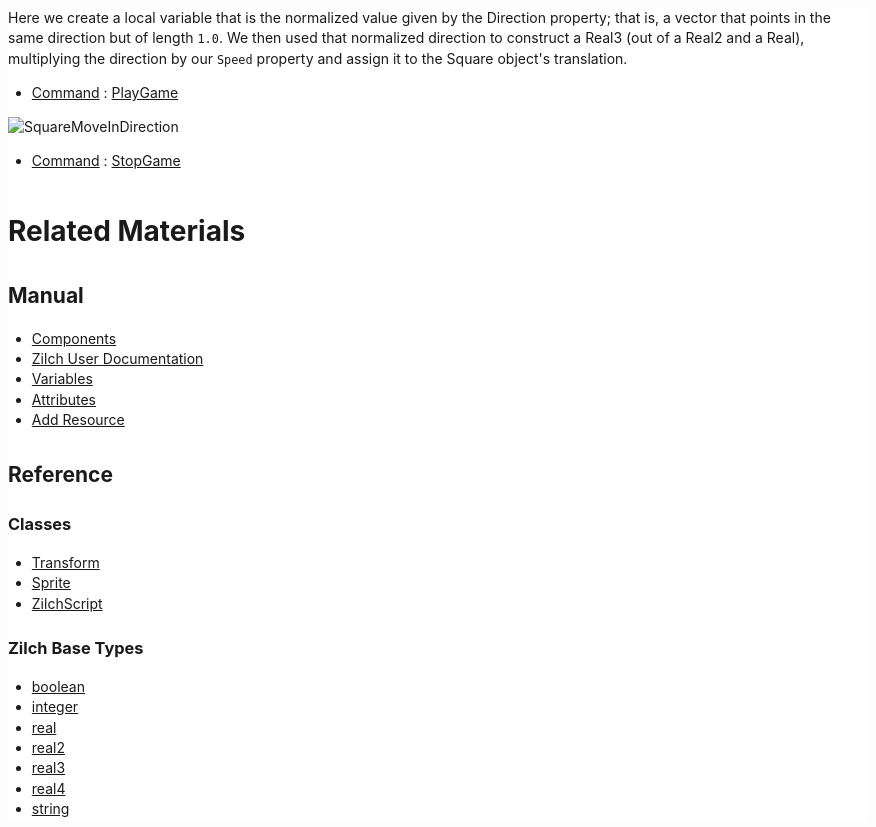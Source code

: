 Here we create a local variable that is the normalized value given by the Direction property; that is, a vector that points in the same direction but of length `1.0`. We then used that normalized direction to construct a Real3 (out of a Real2 and a Real), multiplying the direction by our `Speed` property and assign it to the Square object's translation.

- [ Command](https://github.com/zeroengineteam/ZeroDocs/blob/master/zero_editor_documentation/zeromanual/editor/editorcommands/commands.markdown) : [ PlayGame](https://github.com/zeroengineteam/ZeroDocs/blob/master/code_reference/command_reference.markdown#playgame)



![SquareMoveInDirection](https://media.githubusercontent.com/media/zeroengineteam/ZeroFiles/master/doc_files/89074.gif)


- [ Command](https://github.com/zeroengineteam/ZeroDocs/blob/master/zero_editor_documentation/zeromanual/editor/editorcommands/commands.markdown) : [ StopGame](https://github.com/zeroengineteam/ZeroDocs/blob/master/code_reference/command_reference.markdown#stopgame)

 # Related Materials

 ## Manual
- [Components](https://github.com/zeroengineteam/ZeroDocs/blob/master/zero_editor_documentation/zeromanual/architecture/components.markdown)
- [ Zilch User Documentation](https://github.com/zeroengineteam/ZeroDocs/blob/master/zero_editor_documentation/zeromanual/zilch_in_zero.markdown)
- [ Variables](https://github.com/zeroengineteam/ZeroDocs/blob/master/zero_editor_documentation/zeromanual/zilch_in_zero/variables_and_data_types.markdown)
- [Attributes](https://github.com/zeroengineteam/ZeroDocs/blob/master/zero_editor_documentation/zeromanual/zilch_in_zero/attributes.markdown)
- [ Add Resource](https://github.com/zeroengineteam/ZeroDocs/blob/master/zero_editor_documentation/zeromanual/editor/editorcommands/resourceadding.markdown)

 ## Reference
 ### Classes
- [Transform](https://github.com/zeroengineteam/ZeroDocs/blob/master/code_reference/class_reference/Transform.markdown)
- [Sprite](https://github.com/zeroengineteam/ZeroDocs/blob/master/code_reference/class_reference/Sprite.markdown)
- [ZilchScript](https://github.com/zeroengineteam/ZeroDocs/blob/master/code_reference/class_reference/ZilchScript.markdown)

 ### Zilch Base Types
- [boolean](https://github.com/zeroengineteam/ZeroDocs/blob/master/code_reference/zilch_base_types/boolean.markdown)
- [integer](https://github.com/zeroengineteam/ZeroDocs/blob/master/code_reference/zilch_base_types/integer.markdown)
- [real](https://github.com/zeroengineteam/ZeroDocs/blob/master/code_reference/zilch_base_types/real.markdown)
- [real2](https://github.com/zeroengineteam/ZeroDocs/blob/master/code_reference/zilch_base_types/real2.markdown)
- [real3](https://github.com/zeroengineteam/ZeroDocs/blob/master/code_reference/zilch_base_types/real3.markdown)
- [real4](https://github.com/zeroengineteam/ZeroDocs/blob/master/code_reference/zilch_base_types/real4.markdown)
- [string](https://github.com/zeroengineteam/ZeroDocs/blob/master/code_reference/zilch_base_types/string.markdown)
